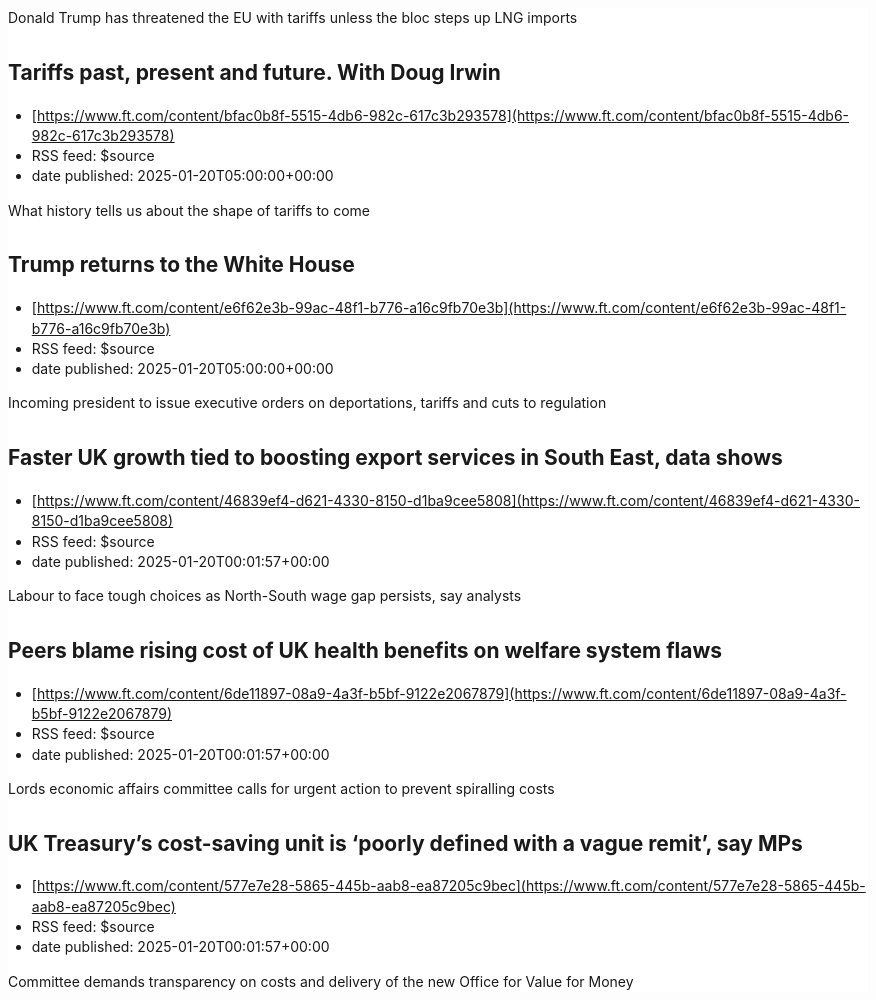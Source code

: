 Donald Trump has threatened the EU with tariffs unless the bloc steps up LNG imports

## Tariffs past, present and future. With Doug Irwin
 - [https://www.ft.com/content/bfac0b8f-5515-4db6-982c-617c3b293578](https://www.ft.com/content/bfac0b8f-5515-4db6-982c-617c3b293578)
 - RSS feed: $source
 - date published: 2025-01-20T05:00:00+00:00

What history tells us about the shape of tariffs to come

## Trump returns to the White House
 - [https://www.ft.com/content/e6f62e3b-99ac-48f1-b776-a16c9fb70e3b](https://www.ft.com/content/e6f62e3b-99ac-48f1-b776-a16c9fb70e3b)
 - RSS feed: $source
 - date published: 2025-01-20T05:00:00+00:00

Incoming president to issue executive orders on deportations, tariffs and cuts to regulation

## Faster UK growth tied to boosting export services in South East, data shows
 - [https://www.ft.com/content/46839ef4-d621-4330-8150-d1ba9cee5808](https://www.ft.com/content/46839ef4-d621-4330-8150-d1ba9cee5808)
 - RSS feed: $source
 - date published: 2025-01-20T00:01:57+00:00

Labour to face tough choices as North-South wage gap persists, say analysts

## Peers blame rising cost of UK health benefits on welfare system flaws
 - [https://www.ft.com/content/6de11897-08a9-4a3f-b5bf-9122e2067879](https://www.ft.com/content/6de11897-08a9-4a3f-b5bf-9122e2067879)
 - RSS feed: $source
 - date published: 2025-01-20T00:01:57+00:00

Lords economic affairs committee calls for urgent action to prevent spiralling costs

## UK Treasury’s cost-saving unit is ‘poorly defined with a vague remit’, say MPs
 - [https://www.ft.com/content/577e7e28-5865-445b-aab8-ea87205c9bec](https://www.ft.com/content/577e7e28-5865-445b-aab8-ea87205c9bec)
 - RSS feed: $source
 - date published: 2025-01-20T00:01:57+00:00

Committee demands transparency on costs and delivery of the new Office for Value for Money

